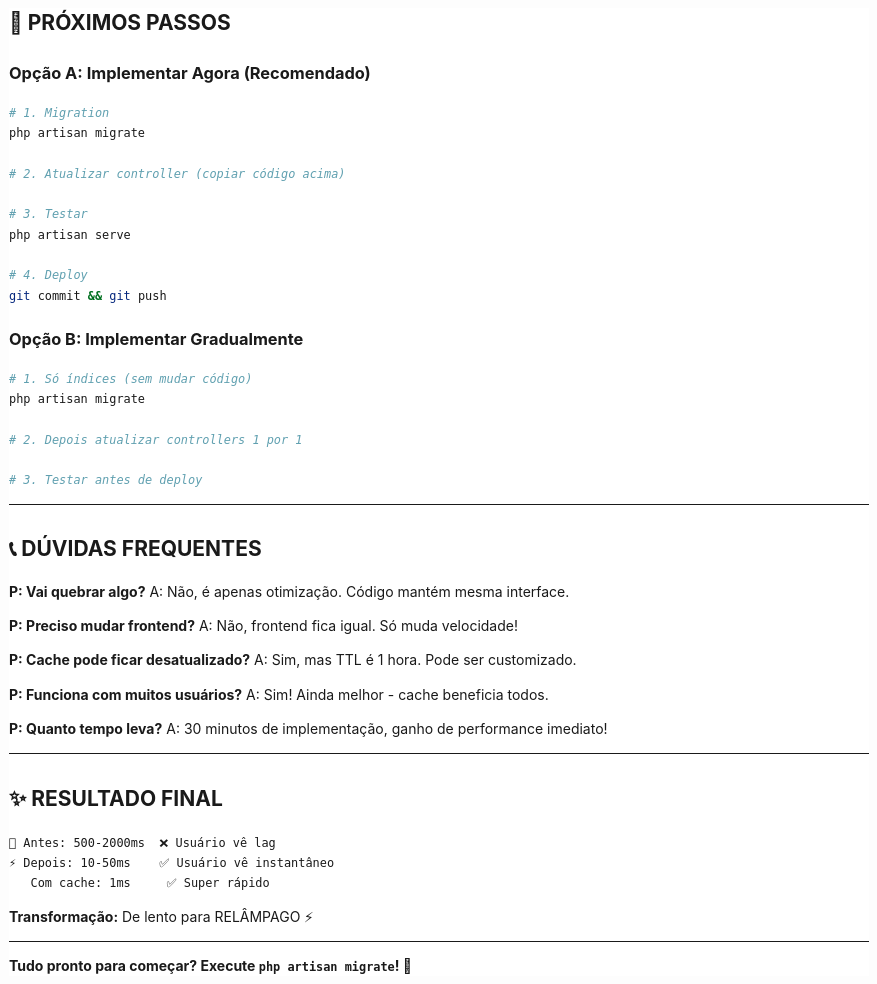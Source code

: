 
## 🎯 PRÓXIMOS PASSOS

### Opção A: Implementar Agora (Recomendado)
```bash
# 1. Migration
php artisan migrate

# 2. Atualizar controller (copiar código acima)

# 3. Testar
php artisan serve

# 4. Deploy
git commit && git push
```

### Opção B: Implementar Gradualmente
```bash
# 1. Só índices (sem mudar código)
php artisan migrate

# 2. Depois atualizar controllers 1 por 1

# 3. Testar antes de deploy
```

---

## 📞 DÚVIDAS FREQUENTES

**P: Vai quebrar algo?**
A: Não, é apenas otimização. Código mantém mesma interface.

**P: Preciso mudar frontend?**
A: Não, frontend fica igual. Só muda velocidade!

**P: Cache pode ficar desatualizado?**
A: Sim, mas TTL é 1 hora. Pode ser customizado.

**P: Funciona com muitos usuários?**
A: Sim! Ainda melhor - cache beneficia todos.

**P: Quanto tempo leva?**
A: 30 minutos de implementação, ganho de performance imediato!

---

## ✨ RESULTADO FINAL

```
🐢 Antes: 500-2000ms  ❌ Usuário vê lag
⚡ Depois: 10-50ms    ✅ Usuário vê instantâneo
   Com cache: 1ms     ✅ Super rápido
```

**Transformação:** De lento para RELÂMPAGO ⚡

---

**Tudo pronto para começar? Execute `php artisan migrate`! 🚀**
